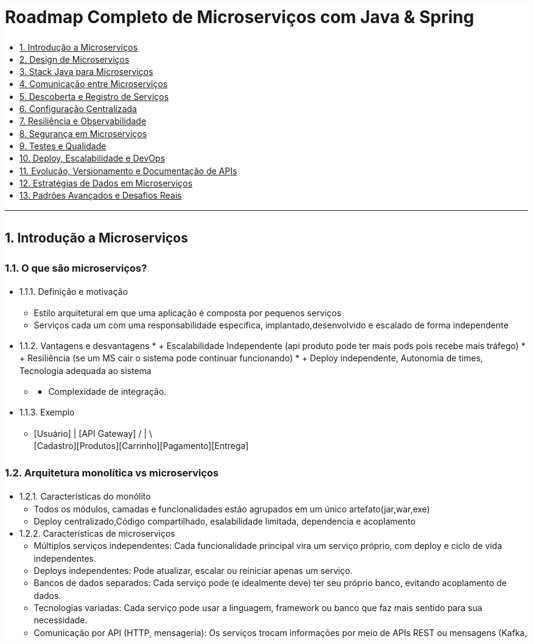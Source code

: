 # Roadmap Completo de Microserviços com Java & Spring

- [1. Introdução a Microserviços](#1-introdução-a-microserviços)
- [2. Design de Microserviços](#2-design-de-microserviços)
- [3. Stack Java para Microserviços](#3-stack-java-para-microserviços)
- [4. Comunicação entre Microserviços](#4-comunicação-entre-microserviços)
- [5. Descoberta e Registro de Serviços](#5-descoberta-e-registro-de-serviços)
- [6. Configuração Centralizada](#6-configuração-centralizada)
- [7. Resiliência e Observabilidade](#7-resiliência-e-observabilidade)
- [8. Segurança em Microserviços](#8-segurança-em-microserviços)
- [9. Testes e Qualidade](#9-testes-e-qualidade)
- [10. Deploy, Escalabilidade e DevOps](#10-deploy-escalabilidade-e-devops)
- [11. Evolução, Versionamento e Documentação de APIs](#11-evolução-versionamento-e-documentação-de-apis)
- [12. Estratégias de Dados em Microserviços](#12-estratégias-de-dados-em-microserviços)
- [13. Padrões Avançados e Desafios Reais](#13-padrões-avançados-e-desafios-reais)

---

## 1. Introdução a Microserviços

### 1.1. O que são microserviços?

- 1.1.1. Definição e motivação
    - Estilo arquitetural em que uma aplicação é composta por pequenos serviços
    - Serviços cada um com uma responsabilidade específica, implantado,desenvolvido e escalado de forma independente
- 1.1.2. Vantagens e desvantagens
    *
        + Escalabilidade Independente (api produto pode ter mais pods pois recebe mais tráfego)
    *
        + Resiliência (se um MS cair o sistema pode continuar funcionando)
    *
        + Deploy independente, Autonomia de times, Tecnologia adequada ao sistema

    +
        - Complexidade de integração.
- 1.1.3. Exemplo
    - [Usuário]
      |
      [API Gateway]
      / | \   \
      [Cadastro][Produtos][Carrinho][Pagamento][Entrega]

### 1.2. Arquitetura monolítica vs microserviços

- 1.2.1. Características do monólito
    - Todos os módulos, camadas e funcionalidades estão agrupados em um único artefato(jar,war,exe)
    - Deploy centralizado,Código compartilhado, esalabilidade limitada, dependencia e acoplamento
- 1.2.2. Características de microserviços
    - Múltiplos serviços independentes: Cada funcionalidade principal vira um serviço próprio, com deploy e ciclo de
      vida independentes.
    - Deploys independentes: Pode atualizar, escalar ou reiniciar apenas um serviço.
    - Bancos de dados separados: Cada serviço pode (e idealmente deve) ter seu próprio banco, evitando acoplamento de
      dados.
    - Tecnologias variadas: Cada serviço pode usar a linguagem, framework ou banco que faz mais sentido para sua
      necessidade.
    - Comunicação por API (HTTP, mensageria): Os serviços trocam informações por meio de APIs REST ou mensagens (Kafka,